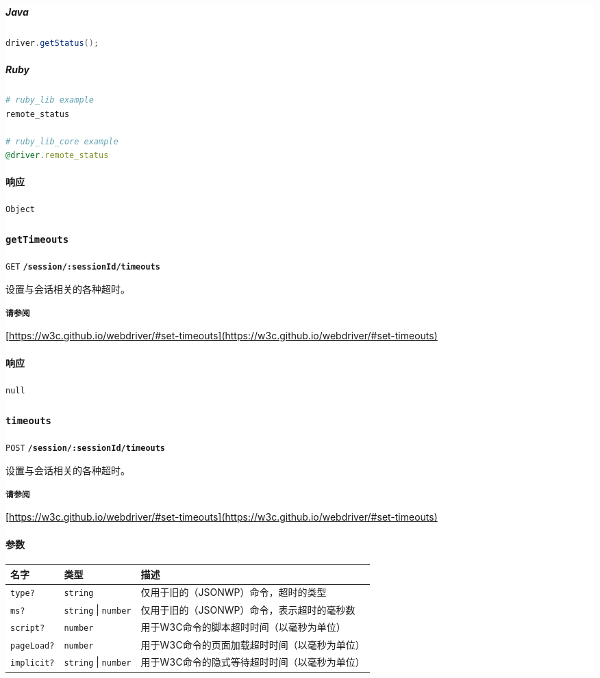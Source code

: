 
##### Java


```java
driver.getStatus();
```


##### Ruby


```ruby
# ruby_lib example
remote_status

# ruby_lib_core example
@driver.remote_status
```




#### 响应

`Object`

### `getTimeouts`

`GET` **`/session/:sessionId/timeouts`**

设置与会话相关的各种超时。

**`请参阅`**

[https://w3c.github.io/webdriver/#set-timeouts](https://w3c.github.io/webdriver/#set-timeouts)



#### 响应

``null``

### `timeouts`

`POST` **`/session/:sessionId/timeouts`**

设置与会话相关的各种超时。

**`请参阅`**

[https://w3c.github.io/webdriver/#set-timeouts](https://w3c.github.io/webdriver/#set-timeouts)



#### 参数

| 名字 | 类型 | 描述 |
| :------ | :------ | :------ |
| `type?` | `string` | 仅用于旧的（JSONWP）命令，超时的类型 |
| `ms?` | `string` \| `number` | 仅用于旧的（JSONWP）命令，表示超时的毫秒数 |
| `script?` | `number` | 用于W3C命令的脚本超时时间（以毫秒为单位） |
| `pageLoad?` | `number` | 用于W3C命令的页面加载超时时间（以毫秒为单位） |
| `implicit?` | `string` \| `number` | 用于W3C命令的隐式等待超时时间（以毫秒为单位） |
